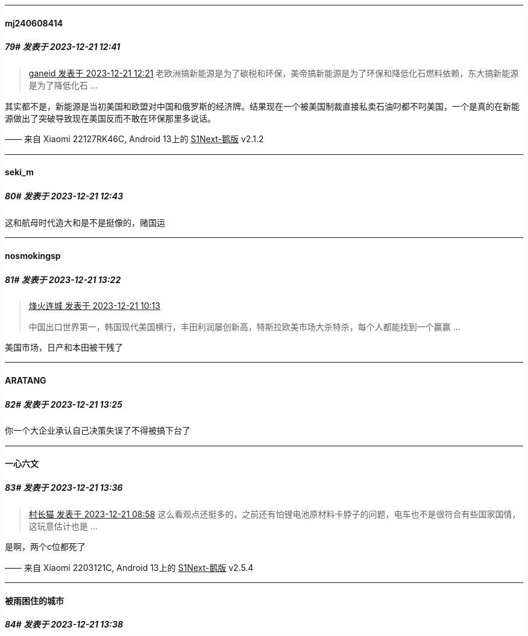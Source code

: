 
*****

####  mj240608414  
##### 79#       发表于 2023-12-21 12:41

<blockquote><a href="httphttps://bbs.saraba1st.com/2b/forum.php?mod=redirect&amp;goto=findpost&amp;pid=63396638&amp;ptid=2164871" target="_blank">ganeid 发表于 2023-12-21 12:21</a>
老欧洲搞新能源是为了碳税和环保，美帝搞新能源是为了环保和降低化石燃料依赖，东大搞新能源是为了降低化石 ...</blockquote>
其实都不是，新能源是当初美国和欧盟对中国和俄罗斯的经济牌。结果现在一个被美国制裁直接私卖石油叼都不叼美国，一个是真的在新能源做出了突破导致现在美国反而不敢在环保那里多说话。

—— 来自 Xiaomi 22127RK46C, Android 13上的 [S1Next-鹅版](https://github.com/ykrank/S1-Next/releases) v2.1.2

*****

####  seki_m  
##### 80#       发表于 2023-12-21 12:43

这和航母时代造大和是不是挺像的，赌国运


*****

####  nosmokingsp  
##### 81#       发表于 2023-12-21 13:22

<blockquote><a href="httphttps://bbs.saraba1st.com/2b/forum.php?mod=redirect&amp;goto=findpost&amp;pid=63395078&amp;ptid=2164871" target="_blank">烽火连城 发表于 2023-12-21 10:13</a>

中国出口世界第一，韩国现代美国横行，丰田利润屡创新高，特斯拉欧美市场大杀特杀，每个人都能找到一个赢赢 ...</blockquote>
美国市场，日产和本田被干残了


*****

####  ARATANG  
##### 82#       发表于 2023-12-21 13:25

你一个大企业承认自己决策失误了不得被搞下台了


*****

####  一心六文  
##### 83#       发表于 2023-12-21 13:36

<blockquote><a href="httphttps://bbs.saraba1st.com/2b/forum.php?mod=redirect&amp;goto=findpost&amp;pid=63394245&amp;ptid=2164871" target="_blank">村长猫 发表于 2023-12-21 08:58</a>
这么看观点还挺多的，之前还有怕锂电池原材料卡脖子的问题，电车也不是很符合有些国家国情，这玩意估计也是 ...</blockquote>
是啊，两个c位都死了

—— 来自 Xiaomi 2203121C, Android 13上的 [S1Next-鹅版](https://github.com/ykrank/S1-Next/releases) v2.5.4

*****

####  被雨困住的城市  
##### 84#       发表于 2023-12-21 13:38
